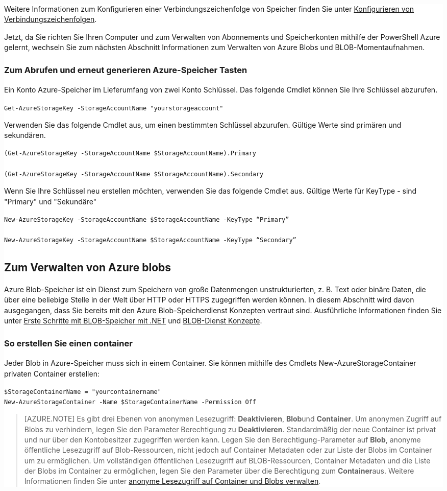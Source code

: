 Weitere Informationen zum Konfigurieren einer Verbindungszeichenfolge von Speicher finden Sie unter [Konfigurieren von Verbindungszeichenfolgen](storage-configure-connection-string.md).

Jetzt, da Sie richten Sie Ihren Computer und zum Verwalten von Abonnements und Speicherkonten mithilfe der PowerShell Azure gelernt, wechseln Sie zum nächsten Abschnitt Informationen zum Verwalten von Azure Blobs und BLOB-Momentaufnahmen.

### <a name="how-to-retrieve-and-regenerate-azure-storage-keys"></a>Zum Abrufen und erneut generieren Azure-Speicher Tasten

Ein Konto Azure-Speicher im Lieferumfang von zwei Konto Schlüssel. Das folgende Cmdlet können Sie Ihre Schlüssel abzurufen.

    Get-AzureStorageKey -StorageAccountName "yourstorageaccount"

Verwenden Sie das folgende Cmdlet aus, um einen bestimmten Schlüssel abzurufen. Gültige Werte sind primären und sekundären.  

    (Get-AzureStorageKey -StorageAccountName $StorageAccountName).Primary

    (Get-AzureStorageKey -StorageAccountName $StorageAccountName).Secondary

Wenn Sie Ihre Schlüssel neu erstellen möchten, verwenden Sie das folgende Cmdlet aus. Gültige Werte für KeyType - sind "Primary" und "Sekundäre"

    New-AzureStorageKey -StorageAccountName $StorageAccountName -KeyType “Primary”

    New-AzureStorageKey -StorageAccountName $StorageAccountName -KeyType “Secondary”

## <a name="how-to-manage-azure-blobs"></a>Zum Verwalten von Azure blobs
Azure Blob-Speicher ist ein Dienst zum Speichern von große Datenmengen unstrukturierten, z. B. Text oder binäre Daten, die über eine beliebige Stelle in der Welt über HTTP oder HTTPS zugegriffen werden können. In diesem Abschnitt wird davon ausgegangen, dass Sie bereits mit den Azure Blob-Speicherdienst Konzepten vertraut sind. Ausführliche Informationen finden Sie unter [Erste Schritte mit BLOB-Speicher mit .NET](storage-dotnet-how-to-use-blobs.md) und [BLOB-Dienst Konzepte](http://msdn.microsoft.com/library/azure/dd179376.aspx).

### <a name="how-to-create-a-container"></a>So erstellen Sie einen container
Jeder Blob in Azure-Speicher muss sich in einem Container. Sie können mithilfe des Cmdlets New-AzureStorageContainer privaten Container erstellen:

    $StorageContainerName = "yourcontainername"
    New-AzureStorageContainer -Name $StorageContainerName -Permission Off

> [AZURE.NOTE] Es gibt drei Ebenen von anonymen Lesezugriff: **Deaktivieren**, **Blob**und **Container**. Um anonymen Zugriff auf Blobs zu verhindern, legen Sie den Parameter Berechtigung zu **Deaktivieren**. Standardmäßig der neue Container ist privat und nur über den Kontobesitzer zugegriffen werden kann. Legen Sie den Berechtigung-Parameter auf **Blob**, anonyme öffentliche Lesezugriff auf Blob-Ressourcen, nicht jedoch auf Container Metadaten oder zur Liste der Blobs im Container um zu ermöglichen. Um vollständigen öffentlichen Lesezugriff auf BLOB-Ressourcen, Container Metadaten und die Liste der Blobs im Container zu ermöglichen, legen Sie den Parameter über die Berechtigung zum **Container**aus. Weitere Informationen finden Sie unter [anonyme Lesezugriff auf Container und Blobs verwalten](storage-manage-access-to-resources.md).


[Image1]: ./media/storage-powershell-guide-full/Subscription_currentportal.png
[Image2]: ./media/storage-powershell-guide-full/Subscription_Previewportal.png
[Image3]: ./media/storage-powershell-guide-full/Blobdownload.png
[Getting started with Azure Storage and PowerShell in 5 minutes]: #getstart
[Prerequisites for using Azure PowerShell with Azure Storage]: #pre
[How to manage storage accounts in Azure]: #manageaccount
[How to set a default Azure subscription]: #setdefsub
[How to create a new Azure storage account]: #createaccount
[How to set a default Azure storage account]: #defaultaccount
[How to list all Azure storage accounts in a subscription]: #listaccounts
[How to create an Azure storage context]: #createctx
[How to manage Azure blobs and blob snapshots]: #manageblobs
[How to create a container]: #container
[How to upload a blob into a container]: #uploadblob
[How to download blobs from a container]: #downblob
[How to copy blobs from one storage container to another]: #copyblob
[How to delete a blob]: #deleteblob
[How to manage Azure blob snapshots]: #manageshots
[How to create a blob snapshot]: #createshot
[How to list snapshots of a blob]: #listshot
[How to copy a snapshot of a blob]: #copyshot
[How to manage Azure tables and table entities]: #managetables
[How to create a table]: #createtable
[How to retrieve a table]: #gettable
[How to delete a table]: #remtable
[How to manage table entities]: #mngentity
[How to add table entities]: #addentity
[How to query table entities]: #queryentity
[How to delete table entities]: #deleteentity
[How to manage Azure queues and queue messages]: #managequeues
[How to create a queue]: #createqueue
[How to retrieve a queue]: #getqueue
[How to delete a queue]: #remqueue
[How to manage queue messages]: #mngqueuemsg
[How to insert a message into a queue]: #addqueuemsg
[How to de-queue at the next message]: #dequeuemsg
[How to manage Azure file shares and files]: #files
[How to set and query storage analytics]: #stganalytics
[How to manage Shared Access Signature (SAS) and Stored Access Policy]: #sas
[How to use Azure Storage for U.S. government and Azure China]: #gov
[Next Steps]: #next